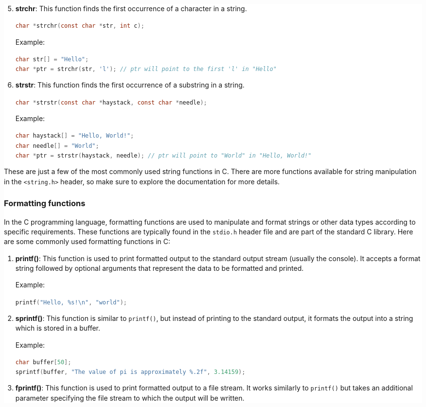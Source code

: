 5. **strchr**: This function finds the first occurrence of a character in a string.

   ```c
   char *strchr(const char *str, int c);
   ```

   Example:

   ```c
   char str[] = "Hello";
   char *ptr = strchr(str, 'l'); // ptr will point to the first 'l' in "Hello"
   ```

6. **strstr**: This function finds the first occurrence of a substring in a string.

   ```c
   char *strstr(const char *haystack, const char *needle);
   ```

   Example:

   ```c
   char haystack[] = "Hello, World!";
   char needle[] = "World";
   char *ptr = strstr(haystack, needle); // ptr will point to "World" in "Hello, World!"
   ```

These are just a few of the most commonly used string functions in C. There are more functions available for string manipulation in the `<string.h>` header, so make sure to explore the documentation for more details.

### Formatting functions

In the C programming language, formatting functions are used to manipulate and format strings or other data types according to specific requirements. These functions are typically found in the `stdio.h` header file and are part of the standard C library. Here are some commonly used formatting functions in C:

1. **printf()**: This function is used to print formatted output to the standard output stream (usually the console). It accepts a format string followed by optional arguments that represent the data to be formatted and printed.

    Example:

    ```c
    printf("Hello, %s!\n", "world");
    ```

2. **sprintf()**: This function is similar to `printf()`, but instead of printing to the standard output, it formats the output into a string which is stored in a buffer.

    Example:

    ```c
    char buffer[50];
    sprintf(buffer, "The value of pi is approximately %.2f", 3.14159);
    ```

3. **fprintf()**: This function is used to print formatted output to a file stream. It works similarly to `printf()` but takes an additional parameter specifying the file stream to which the output will be written.
